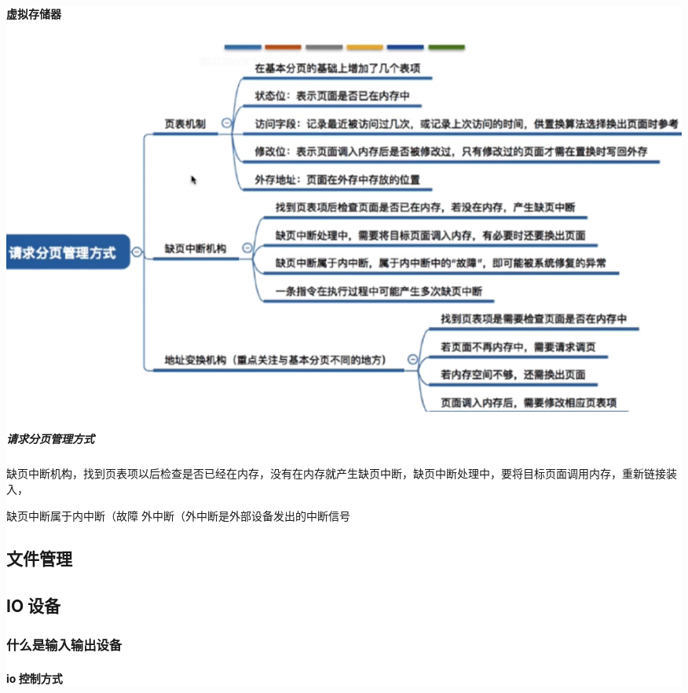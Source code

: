#### 虚拟存储器

![](images/20231226232037.png)

##### 请求分页管理方式

缺页中断机构，找到页表项以后检查是否已经在内存，没有在内存就产生缺页中断，缺页中断处理中，要将目标页面调用内存，重新链接装入，

缺页中断属于内中断（故障
外中断（外中断是外部设备发出的中断信号

## 文件管理

## IO 设备

### 什么是输入输出设备

#### io 控制方式
